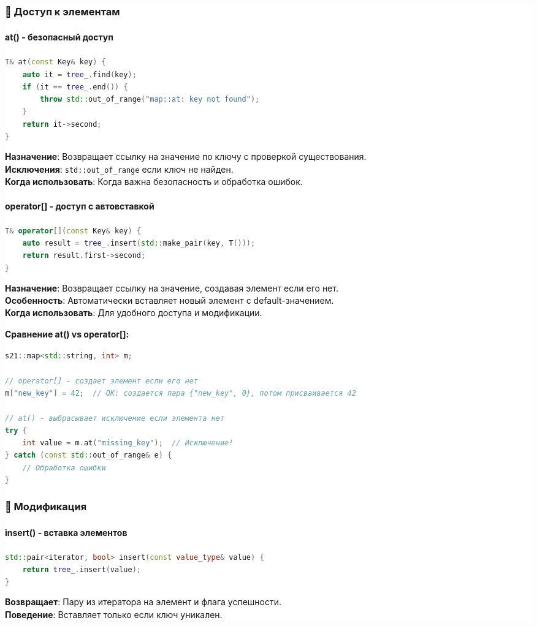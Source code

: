 ### 🔐 Доступ к элементам

#### at() - безопасный доступ
```cpp
T& at(const Key& key) {
    auto it = tree_.find(key);
    if (it == tree_.end()) {
        throw std::out_of_range("map::at: key not found");
    }
    return it->second;
}
```
**Назначение**: Возвращает ссылку на значение по ключу с проверкой существования.  
**Исключения**: `std::out_of_range` если ключ не найден.  
**Когда использовать**: Когда важна безопасность и обработка ошибок.

#### operator[] - доступ с автовставкой
```cpp
T& operator[](const Key& key) {
    auto result = tree_.insert(std::make_pair(key, T()));
    return result.first->second;
}
```
**Назначение**: Возвращает ссылку на значение, создавая элемент если его нет.  
**Особенность**: Автоматически вставляет новый элемент с default-значением.  
**Когда использовать**: Для удобного доступа и модификации.

**Сравнение at() vs operator[]:**

```cpp
s21::map<std::string, int> m;

// operator[] - создает элемент если его нет
m["new_key"] = 42;  // OK: создается пара {"new_key", 0}, потом присваивается 42

// at() - выбрасывает исключение если элемента нет  
try {
    int value = m.at("missing_key");  // Исключение!
} catch (const std::out_of_range& e) {
    // Обработка ошибки
}
```

### 🔄 Модификация

#### insert() - вставка элементов
```cpp
std::pair<iterator, bool> insert(const value_type& value) {
    return tree_.insert(value);
}
```
**Возвращает**: Пару из итератора на элемент и флага успешности.  
**Поведение**: Вставляет только если ключ уникален.
